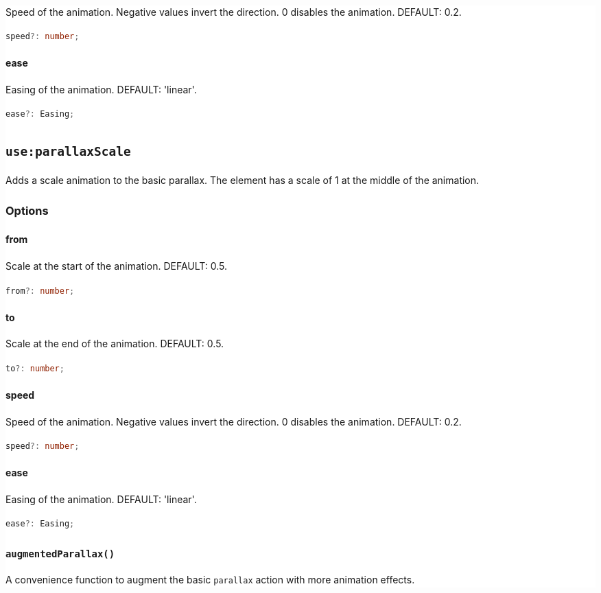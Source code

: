 Speed of the animation. Negative values invert the direction. 0 disables the animation. DEFAULT:
0.2.

```ts
speed?: number;
```

#### ease

Easing of the animation. DEFAULT: 'linear'.

```ts
ease?: Easing;
```

## `use:parallaxScale`

Adds a scale animation to the basic parallax. The element has a scale of 1 at the middle of the
animation.

### Options

#### from

Scale at the start of the animation. DEFAULT: 0.5.

```ts
from?: number;
```

#### to

Scale at the end of the animation. DEFAULT: 0.5.

```ts
to?: number;
```

#### speed

Speed of the animation. Negative values invert the direction. 0 disables the animation. DEFAULT:
0.2.

```ts
speed?: number;
```

#### ease

Easing of the animation. DEFAULT: 'linear'.

```ts
ease?: Easing;
```

### `augmentedParallax()`

A convenience function to augment the basic `parallax` action with more animation effects.
